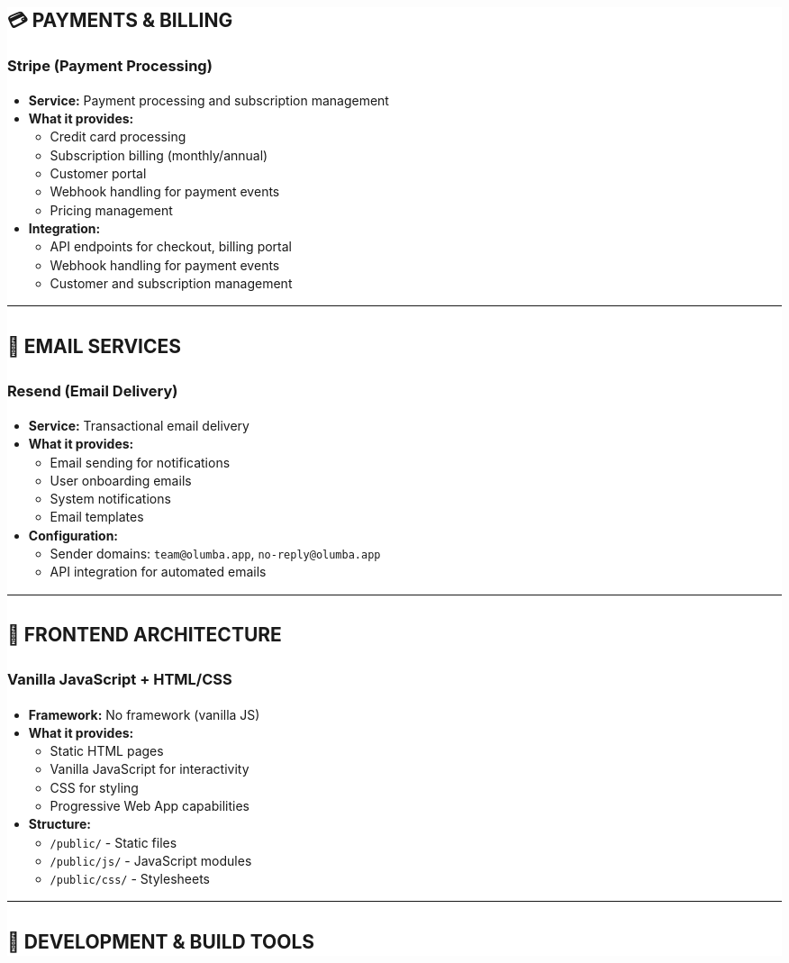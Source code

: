
## 💳 **PAYMENTS & BILLING**

### **Stripe** (Payment Processing)
- **Service:** Payment processing and subscription management
- **What it provides:**
  - Credit card processing
  - Subscription billing (monthly/annual)
  - Customer portal
  - Webhook handling for payment events
  - Pricing management
- **Integration:** 
  - API endpoints for checkout, billing portal
  - Webhook handling for payment events
  - Customer and subscription management

---

## 📧 **EMAIL SERVICES**

### **Resend** (Email Delivery)
- **Service:** Transactional email delivery
- **What it provides:**
  - Email sending for notifications
  - User onboarding emails
  - System notifications
  - Email templates
- **Configuration:**
  - Sender domains: `team@olumba.app`, `no-reply@olumba.app`
  - API integration for automated emails

---

## 🎨 **FRONTEND ARCHITECTURE**

### **Vanilla JavaScript + HTML/CSS**
- **Framework:** No framework (vanilla JS)
- **What it provides:**
  - Static HTML pages
  - Vanilla JavaScript for interactivity
  - CSS for styling
  - Progressive Web App capabilities
- **Structure:**
  - `/public/` - Static files
  - `/public/js/` - JavaScript modules
  - `/public/css/` - Stylesheets

---

## 🔧 **DEVELOPMENT & BUILD TOOLS**
